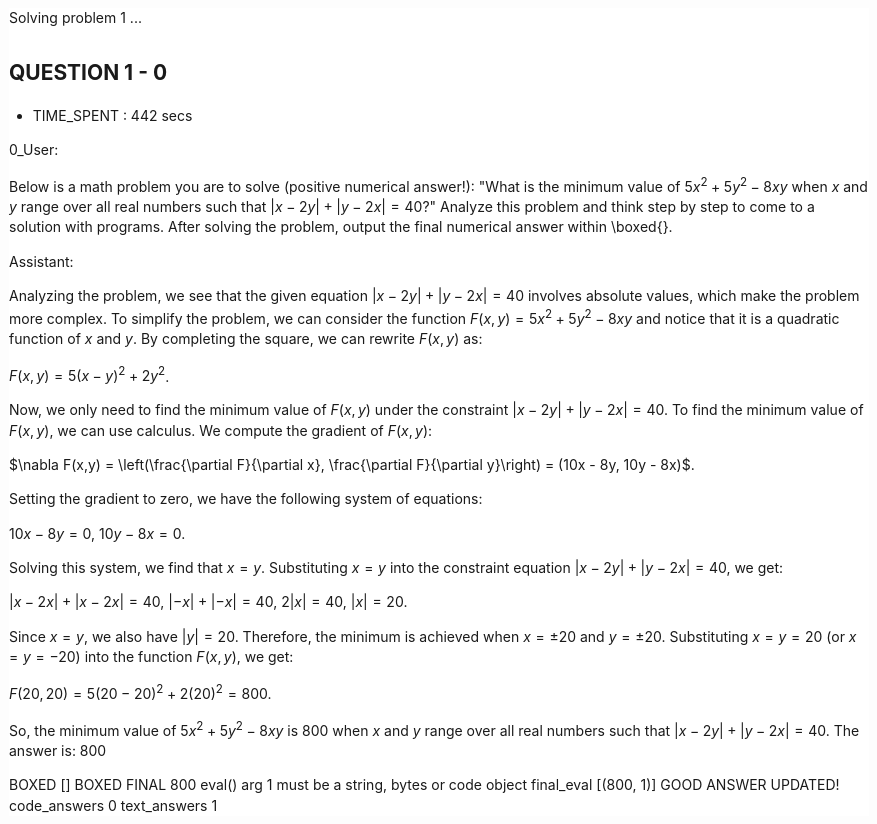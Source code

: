 Solving problem 1 ...



## QUESTION 1 - 0 
- TIME_SPENT : 442 secs

0_User:

Below is a math problem you are to solve (positive numerical answer!):
"What is the minimum value of $5x^2+5y^2-8xy$ when $x$ and $y$ range over all real numbers such that $|x-2y| + |y-2x| = 40$?"
Analyze this problem and think step by step to come to a solution with programs. After solving the problem, output the final numerical answer within \boxed{}.

Assistant:

 Analyzing the problem, we see that the given equation $|x-2y| + |y-2x| = 40$ involves absolute values, which make the problem more complex. To simplify the problem, we can consider the function $F(x,y) = 5x^2+5y^2-8xy$ and notice that it is a quadratic function of $x$ and $y$. By completing the square, we can rewrite $F(x,y)$ as:

$F(x,y) = 5(x-y)^2 + 2y^2$.

Now, we only need to find the minimum value of $F(x,y)$ under the constraint $|x-2y| + |y-2x| = 40$. To find the minimum value of $F(x,y)$, we can use calculus. We compute the gradient of $F(x,y)$:

$\nabla F(x,y) = \left(\frac{\partial F}{\partial x}, \frac{\partial F}{\partial y}\right) = (10x - 8y, 10y - 8x)$.

Setting the gradient to zero, we have the following system of equations:

$10x - 8y = 0$,
$10y - 8x = 0$.

Solving this system, we find that $x = y$. Substituting $x = y$ into the constraint equation $|x-2y| + |y-2x| = 40$, we get:

$|x-2x| + |x-2x| = 40$,
$| -x | + | -x | = 40$,
$2|x| = 40$,
$|x| = 20$.

Since $x = y$, we also have $|y| = 20$. Therefore, the minimum is achieved when $x = \pm 20$ and $y = \pm 20$. Substituting $x = y = 20$ (or $x = y = -20$) into the function $F(x,y)$, we get:

$F(20,20) = 5(20-20)^2 + 2(20)^2 = 800$.

So, the minimum value of $5x^2+5y^2-8xy$ is 800 when $x$ and $y$ range over all real numbers such that $|x-2y| + |y-2x| = 40$. The answer is: $800$

BOXED []
BOXED FINAL 800
eval() arg 1 must be a string, bytes or code object final_eval
[(800, 1)]
GOOD ANSWER UPDATED!
code_answers 0 text_answers 1

